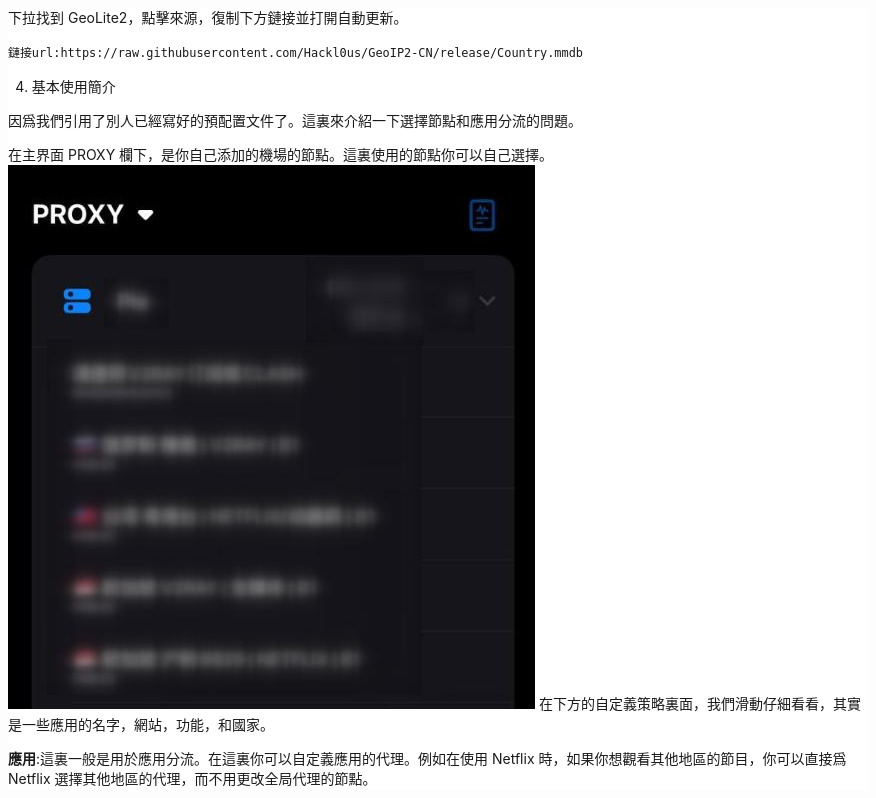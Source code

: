   下拉找到 GeoLite2，點擊來源，復制下方鏈接並打開自動更新。
  ```code
  鏈接url:https://raw.githubusercontent.com/Hackl0us/GeoIP2-CN/release/Country.mmdb
  ```
  
  4. 基本使用簡介
  
  因爲我們引用了別人已經寫好的預配置文件了。這裏來介紹一下選擇節點和應用分流的問題。
  
  在主界面 PROXY 欄下，是你自己添加的機場的節點。這裏使用的節點你可以自己選擇。
  ![PROXY](QuantumultX15.jpg)
  在下方的自定義策略裏面，我們滑動仔細看看，其實是一些應用的名字，網站，功能，和國家。
  
  **應用**:這裏一般是用於應用分流。在這裏你可以自定義應用的代理。例如在使用 Netflix 時，如果你想觀看其他地區的節目，你可以直接爲 Netflix 選擇其他地區的代理，而不用更改全局代理的節點。